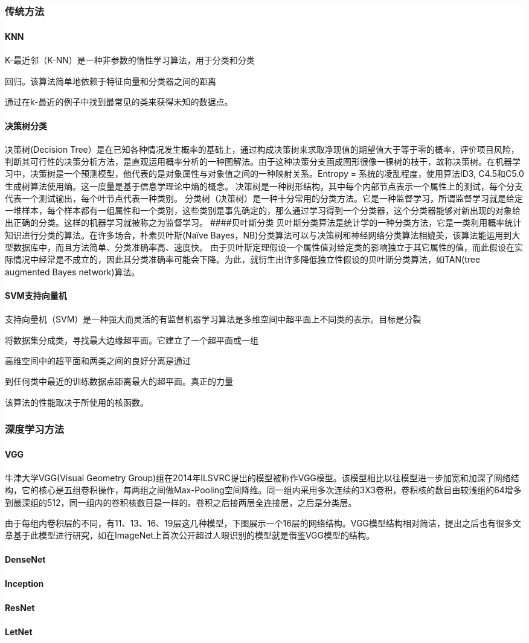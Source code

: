 

### 传统方法

#### KNN

K-最近邻（K-NN）是一种非参数的惰性学习算法，用于分类和分类

回归。该算法简单地依赖于特征向量和分类器之间的距离

通过在k-最近的例子中找到最常见的类来获得未知的数据点。

#### 决策树分类
决策树(Decision Tree）是在已知各种情况发生概率的基础上，通过构成决策树来求取净现值的期望值大于等于零的概率，评价项目风险，判断其可行性的决策分析方法，是直观运用概率分析的一种图解法。由于这种决策分支画成图形很像一棵树的枝干，故称决策树。在机器学习中，决策树是一个预测模型，他代表的是对象属性与对象值之间的一种映射关系。Entropy = 系统的凌乱程度，使用算法ID3, C4.5和C5.0生成树算法使用熵。这一度量是基于信息学理论中熵的概念。
决策树是一种树形结构，其中每个内部节点表示一个属性上的测试，每个分支代表一个测试输出，每个叶节点代表一种类别。
分类树（决策树）是一种十分常用的分类方法。它是一种监督学习，所谓监督学习就是给定一堆样本，每个样本都有一组属性和一个类别，这些类别是事先确定的，那么通过学习得到一个分类器，这个分类器能够对新出现的对象给出正确的分类。这样的机器学习就被称之为监督学习。
####贝叶斯分类
贝叶斯分类算法是统计学的一种分类方法，它是一类利用概率统计知识进行分类的算法。在许多场合，朴素贝叶斯(Naïve Bayes，NB)分类算法可以与决策树和神经网络分类算法相媲美，该算法能运用到大型数据库中，而且方法简单、分类准确率高、速度快。
由于贝叶斯定理假设一个属性值对给定类的影响独立于其它属性的值，而此假设在实际情况中经常是不成立的，因此其分类准确率可能会下降。为此，就衍生出许多降低独立性假设的贝叶斯分类算法，如TAN(tree augmented Bayes network)算法。

#### SVM支持向量机

支持向量机（SVM）是一种强大而灵活的有监督机器学习算法是多维空间中超平面上不同类的表示。目标是分裂

将数据集分成类，寻找最大边缘超平面。它建立了一个超平面或一组

高维空间中的超平面和两类之间的良好分离是通过

到任何类中最近的训练数据点距离最大的超平面。真正的力量

该算法的性能取决于所使用的核函数。
<br/>

### 深度学习方法


####  VGG
牛津大学VGG(Visual Geometry Group)组在2014年ILSVRC提出的模型被称作VGG模型。该模型相比以往模型进一步加宽和加深了网络结构，它的核心是五组卷积操作，每两组之间做Max-Pooling空间降维。同一组内采用多次连续的3X3卷积，卷积核的数目由较浅组的64增多到最深组的512，同一组内的卷积核数目是一样的。卷积之后接两层全连接层，之后是分类层。

由于每组内卷积层的不同，有11、13、16、19层这几种模型，下图展示一个16层的网络结构。VGG模型结构相对简洁，提出之后也有很多文章基于此模型进行研究，如在ImageNet上首次公开超过人眼识别的模型就是借鉴VGG模型的结构。
####  DenseNet
####  Inception
####  ResNet
####  LetNet



